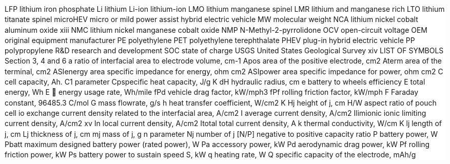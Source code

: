 LFP lithium iron phosphate
Li lithium
Li-ion lithium-ion
LMO lithium manganese spinel
LMR lithium and manganese rich
LTO lithium titanate spinel
microHEV micro or mild power assist hybrid electric vehicle
MW molecular weight
NCA lithium nickel cobalt aluminum oxide
xiii
NMC lithium nickel manganese cobalt oxide
NMP N-Methyl-2-pyrrolidone
OCV open-circuit voltage
OEM original equipment manufacturer
PE polyethylene
PET polyethylene terephthalate
PHEV plug-in hybrid electric vehicle
PP polypropylene
R&D research and development
SOC state of charge
USGS United States Geological Survey
xiv
LIST OF SYMBOLS
Section 3, 4 and 6
a ratio of interfacial area to electrode volume, cm-1
Apos area of the positive electrode, cm2
Aterm area of the terminal, cm2
ASIenergy area specific impedance for energy, ohm cm2
ASIpower area specific impedance for power, ohm cm2
C cell capacity, Ah.
C1 parameter
Cpspecific heat capacity, J/g K
dH hydraulic radius, cm
e battery to wheels efficiency
E total energy, Wh
E  energy usage rate, Wh/mile
fPd vehicle drag factor, kW/mph3
fPf rolling friction factor, kW/mph
F Faraday constant, 96485.3 C/mol
G mass flowrate, g/s
h heat transfer coefficient, W/cm2 K
Hj height of j, cm
H/W aspect ratio of pouch cell
io exchange current density related to the interfacial area, A/cm2
I average current density, A/cm2
Ilimionic ionic limiting current density, A/cm2
xv
In local current density, A/cm2
Itotal total current density, A
k thermal conductivity, W/cm K
lj length of j, cm
Lj thickness of j, cm
mj mass of j, g
n parameter
Nj number of j
[N/P] negative to positive capacity ratio
P battery power, W
Pbatt maximum designed battery power (rated power), W
Pa accessory power, kW
Pd aerodynamic drag power, kW
Pf rolling friction power, kW
Ps battery power to sustain speed S, kW
q heating rate, W
Q specific capacity of the electrode, mAh/g